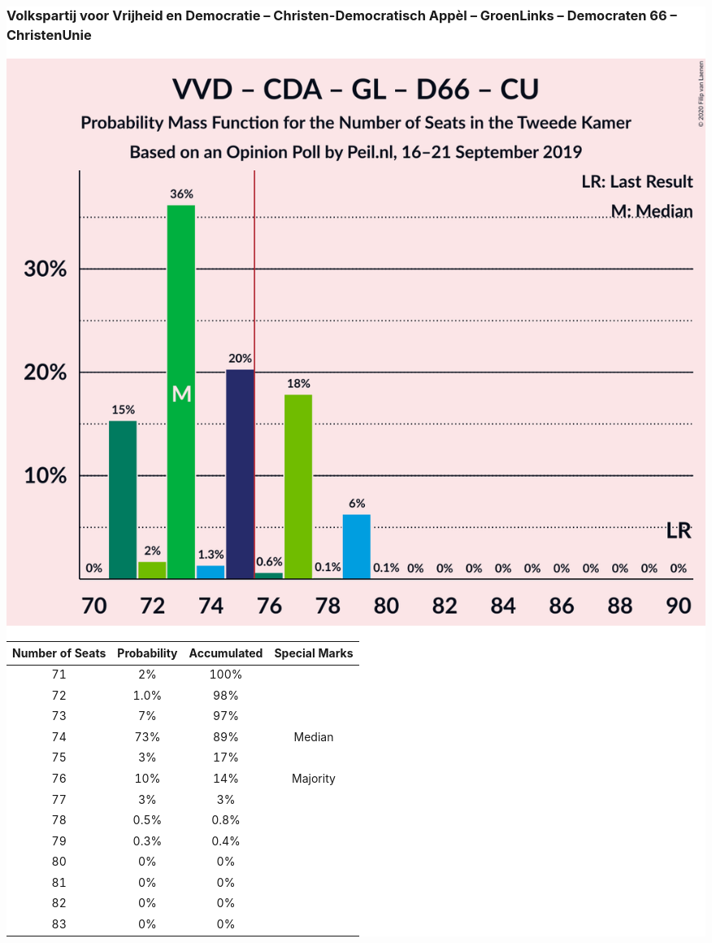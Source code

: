 ### Volkspartij voor Vrijheid en Democratie – Christen-Democratisch Appèl – GroenLinks – Democraten 66 – ChristenUnie

![Graph with seats probability mass function not yet produced](2019-09-21-Peilnl-coalitions-seats-pmf-vvd–cda–gl–d66–cu.png "Seats Probability Mass Function")

| Number of Seats | Probability | Accumulated | Special Marks |
|:---------------:|:-----------:|:-----------:|:-------------:|
| 71 | 2% | 100% |  |
| 72 | 1.0% | 98% |  |
| 73 | 7% | 97% |  |
| 74 | 73% | 89% | Median |
| 75 | 3% | 17% |  |
| 76 | 10% | 14% | Majority |
| 77 | 3% | 3% |  |
| 78 | 0.5% | 0.8% |  |
| 79 | 0.3% | 0.4% |  |
| 80 | 0% | 0% |  |
| 81 | 0% | 0% |  |
| 82 | 0% | 0% |  |
| 83 | 0% | 0% |  |